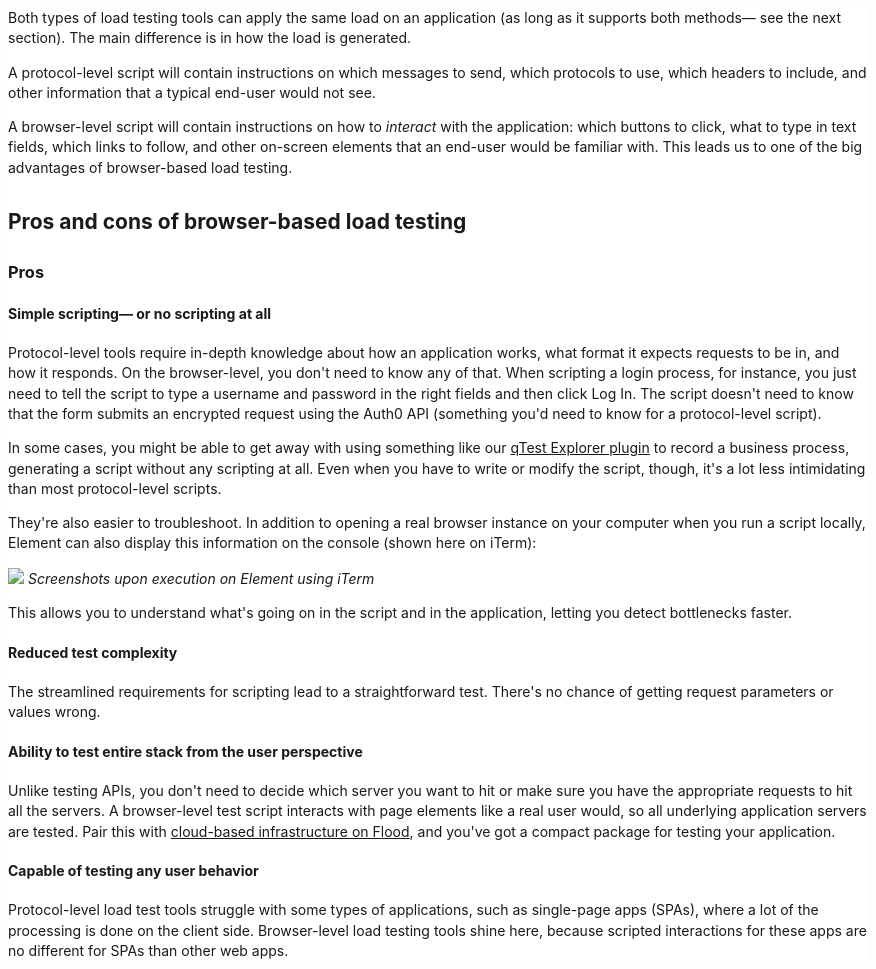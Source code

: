Both types of load testing tools can apply the same load on an application (as long as it supports both methods— see the next section). The main difference is in how the load is generated.

A protocol-level script will contain instructions on which messages to send, which protocols to use, which headers to include, and other information that a typical end-user would not see.

A browser-level script will contain instructions on how to _interact_ with the application: which buttons to click, what to type in text fields, which links to follow, and other on-screen elements that an end-user would be familiar with. This leads us to one of the big advantages of browser-based load testing.

## Pros and cons of browser-based load testing

### Pros

#### Simple scripting— or no scripting at all

Protocol-level tools require in-depth knowledge about how an application works, what format it expects requests to be in, and how it responds. On the browser-level, you don't need to know any of that. When scripting a login process, for instance, you just need to tell the script to type a username and password in the right fields and then click Log In. The script doesn't need to know that the form submits an encrypted request using the Auth0 API (something you'd need to know for a protocol-level script).

In some cases, you might be able to get away with using something like our [qTest Explorer plugin](https://flood.io/blog/record-load-tests-in-flood-element-using-qtest-explorer) to record a business process, generating a script without any scripting at all. Even when you have to write or modify the script, though, it's a lot less intimidating than most protocol-level scripts.

They're also easier to troubleshoot. In addition to opening a real browser instance on your computer when you run a script locally, Element can also display this information on the console (shown here on iTerm):

‍![](/blog/assets/20200423-03.jpg)
_Screenshots upon execution on Element using iTerm_

‍This allows you to understand what's going on in the script and in the application, letting you detect bottlenecks faster.

#### Reduced test complexity

The streamlined requirements for scripting lead to a straightforward test. There's no chance of getting request parameters or values wrong.

#### Ability to test entire stack from the user perspective

Unlike testing APIs, you don't need to decide which server you want to hit or make sure you have the appropriate requests to hit all the servers. A browser-level test script interacts with page elements like a real user would, so all underlying application servers are tested. Pair this with [cloud-based infrastructure on Flood](https://guides.flood.io/infrastructure/demand-infrastructure/advantages-of-testing-in-the-cloud), and you've got a compact package for testing your application.

#### Capable of testing any user behavior

Protocol-level load test tools struggle with some types of applications, such as single-page apps (SPAs), where a lot of the processing is done on the client side. Browser-level load testing tools shine here, because scripted interactions for these apps are no different for SPAs than other web apps.
